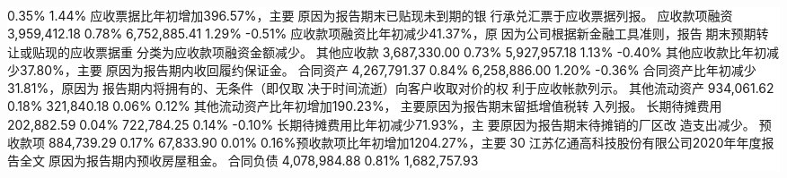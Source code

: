 0.35%
1.44%
应收票据比年初增加396.57%，主要
原因为报告期末已贴现未到期的银
行承兑汇票于应收票据列报。
应收款项融资
3,959,412.18
0.78%
6,752,885.41
1.29%
-0.51%
应收款项融资比年初减少41.37%，原
因为公司根据新金融工具准则，报告
期末预期转让或贴现的应收票据重
分类为应收款项融资金额减少。
其他应收款
3,687,330.00
0.73%
5,927,957.18
1.13%
-0.40%
其他应收款比年初减少37.80%，主要
原因为报告期内收回履约保证金。
合同资产
4,267,791.37
0.84%
6,258,886.00
1.20%
-0.36%
合同资产比年初减少31.81%，原因为
报告期内将拥有的、无条件（即仅取
决于时间流逝）向客户收取对价的权
利于应收帐款列示。
其他流动资产
934,061.62
0.18%
321,840.18
0.06%
0.12%
其他流动资产比年初增加190.23%，
主要原因为报告期末留抵增值税转
入列报。
长期待摊费用
202,882.59
0.04%
722,784.25
0.14%
-0.10%
长期待摊费用比年初减少71.93%，主
要原因为报告期末待摊销的厂区改
造支出减少。
预收款项
884,739.29
0.17%
67,833.90
0.01%
0.16%预收款项比年初增加1204.27%，主要
30
江苏亿通高科技股份有限公司2020年年度报告全文
原因为报告期内预收房屋租金。
合同负债
4,078,984.88
0.81%
1,682,757.93